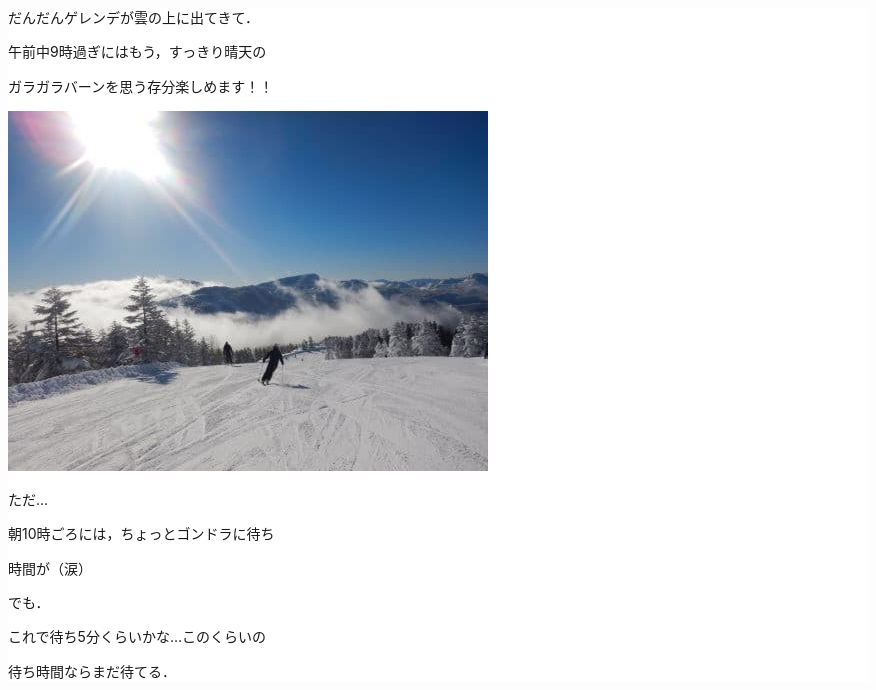 


だんだんゲレンデが雲の上に出てきて．


午前中9時過ぎにはもう，すっきり晴天の


ガラガラバーンを思う存分楽しめます！！




![08e6b6a08512cc1d2e1231fd5240b90b.jpg](images/08e6b6a08512cc1d2e1231fd5240b90b.jpg)







ただ…


朝10時ごろには，ちょっとゴンドラに待ち


時間が（涙）


でも．


これで待ち5分くらいかな…このくらいの


待ち時間ならまだ待てる．



